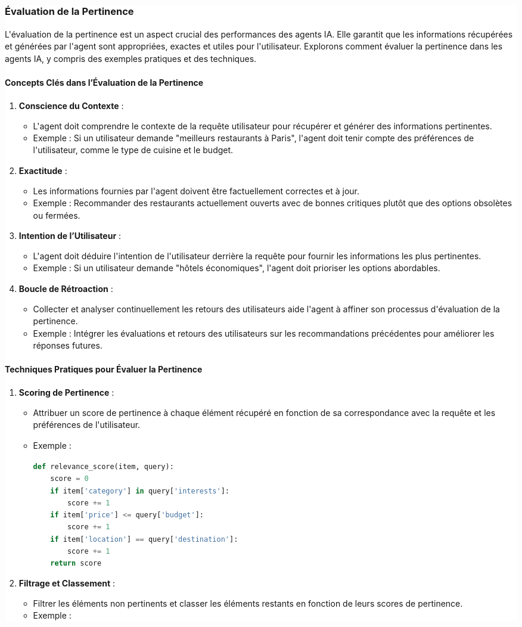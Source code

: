 ### Évaluation de la Pertinence

L'évaluation de la pertinence est un aspect crucial des performances des agents IA. Elle garantit que les informations récupérées et générées par l'agent sont appropriées, exactes et utiles pour l'utilisateur. Explorons comment évaluer la pertinence dans les agents IA, y compris des exemples pratiques et des techniques.

#### Concepts Clés dans l’Évaluation de la Pertinence

1. **Conscience du Contexte** :
   - L'agent doit comprendre le contexte de la requête utilisateur pour récupérer et générer des informations pertinentes.
   - Exemple : Si un utilisateur demande "meilleurs restaurants à Paris", l'agent doit tenir compte des préférences de l'utilisateur, comme le type de cuisine et le budget.

2. **Exactitude** :
   - Les informations fournies par l'agent doivent être factuellement correctes et à jour.
   - Exemple : Recommander des restaurants actuellement ouverts avec de bonnes critiques plutôt que des options obsolètes ou fermées.

3. **Intention de l’Utilisateur** :
   - L'agent doit déduire l'intention de l'utilisateur derrière la requête pour fournir les informations les plus pertinentes.
   - Exemple : Si un utilisateur demande "hôtels économiques", l'agent doit prioriser les options abordables.

4. **Boucle de Rétroaction** :
   - Collecter et analyser continuellement les retours des utilisateurs aide l'agent à affiner son processus d'évaluation de la pertinence.
   - Exemple : Intégrer les évaluations et retours des utilisateurs sur les recommandations précédentes pour améliorer les réponses futures.

#### Techniques Pratiques pour Évaluer la Pertinence

1. **Scoring de Pertinence** :
   - Attribuer un score de pertinence à chaque élément récupéré en fonction de sa correspondance avec la requête et les préférences de l'utilisateur.
   - Exemple :

     ```python
     def relevance_score(item, query):
         score = 0
         if item['category'] in query['interests']:
             score += 1
         if item['price'] <= query['budget']:
             score += 1
         if item['location'] == query['destination']:
             score += 1
         return score
     ```

2. **Filtrage et Classement** :
   - Filtrer les éléments non pertinents et classer les éléments restants en fonction de leurs scores de pertinence.
   - Exemple :
